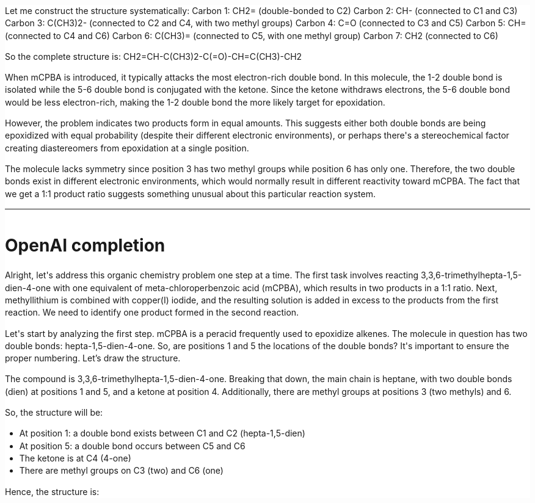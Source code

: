 Let me construct the structure systematically:
Carbon 1: CH2= (double-bonded to C2)
Carbon 2: CH- (connected to C1 and C3)
Carbon 3: C(CH3)2- (connected to C2 and C4, with two methyl groups)
Carbon 4: C=O (connected to C3 and C5)
Carbon 5: CH= (connected to C4 and C6)
Carbon 6: C(CH3)= (connected to C5, with one methyl group)
Carbon 7: CH2 (connected to C6)

So the complete structure is:
CH2=CH-C(CH3)2-C(=O)-CH=C(CH3)-CH2

When mCPBA is introduced, it typically attacks the most electron-rich double bond. In this molecule, the 1-2 double bond is isolated while the 5-6 double bond is conjugated with the ketone. Since the ketone withdraws electrons, the 5-6 double bond would be less electron-rich, making the 1-2 double bond the more likely target for epoxidation.

However, the problem indicates two products form in equal amounts. This suggests either both double bonds are being epoxidized with equal probability (despite their different electronic environments), or perhaps there's a stereochemical factor creating diastereomers from epoxidation at a single position.

The molecule lacks symmetry since position 3 has two methyl groups while position 6 has only one. Therefore, the two double bonds exist in different electronic environments, which would normally result in different reactivity toward mCPBA. The fact that we get a 1:1 product ratio suggests something unusual about this particular reaction system.

---

# OpenAI completion

Alright, let's address this organic chemistry problem one step at a time. The first task involves reacting 3,3,6-trimethylhepta-1,5-dien-4-one with one equivalent of meta-chloroperbenzoic acid (mCPBA), which results in two products in a 1:1 ratio. Next, methyllithium is combined with copper(I) iodide, and the resulting solution is added in excess to the products from the first reaction. We need to identify one product formed in the second reaction.

Let's start by analyzing the first step. mCPBA is a peracid frequently used to epoxidize alkenes. The molecule in question has two double bonds: hepta-1,5-dien-4-one. So, are positions 1 and 5 the locations of the double bonds? It's important to ensure the proper numbering. Let’s draw the structure.

The compound is 3,3,6-trimethylhepta-1,5-dien-4-one. Breaking that down, the main chain is heptane, with two double bonds (dien) at positions 1 and 5, and a ketone at position 4. Additionally, there are methyl groups at positions 3 (two methyls) and 6. 

So, the structure will be: 

- At position 1: a double bond exists between C1 and C2 (hepta-1,5-dien)
- At position 5: a double bond occurs between C5 and C6
- The ketone is at C4 (4-one)
- There are methyl groups on C3 (two) and C6 (one)

Hence, the structure is:
